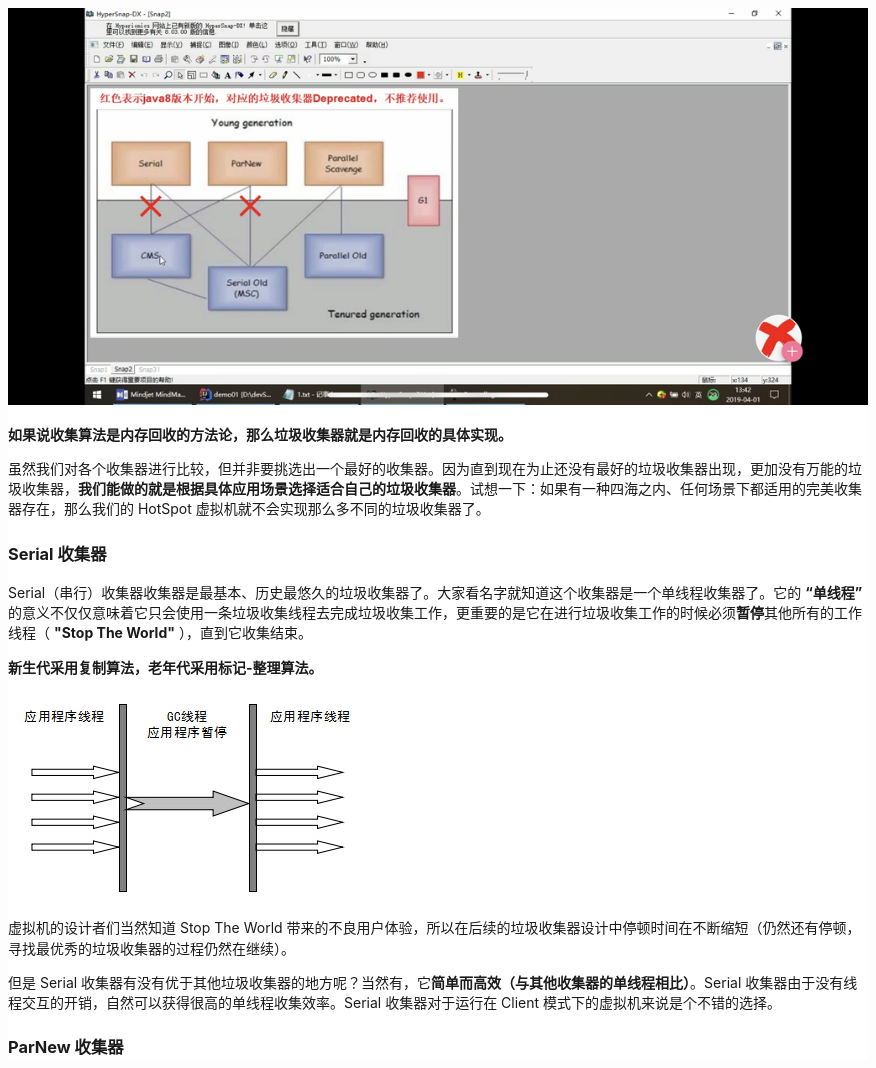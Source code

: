 ![IMG_8345](assets/IMG_8345.png)

**如果说收集算法是内存回收的方法论，那么垃圾收集器就是内存回收的具体实现。**

虽然我们对各个收集器进行比较，但并非要挑选出一个最好的收集器。因为直到现在为止还没有最好的垃圾收集器出现，更加没有万能的垃圾收集器，**我们能做的就是根据具体应用场景选择适合自己的垃圾收集器**。试想一下：如果有一种四海之内、任何场景下都适用的完美收集器存在，那么我们的 HotSpot 虚拟机就不会实现那么多不同的垃圾收集器了。

### Serial 收集器

Serial（串行）收集器收集器是最基本、历史最悠久的垃圾收集器了。大家看名字就知道这个收集器是一个单线程收集器了。它的 **“单线程”** 的意义不仅仅意味着它只会使用一条垃圾收集线程去完成垃圾收集工作，更重要的是它在进行垃圾收集工作的时候必须**暂停**其他所有的工作线程（ **"Stop The World"** ），直到它收集结束。

**新生代采用复制算法，老年代采用标记-整理算法。** 

![ Serial 收集器 ](assets/687474703a2f2f6d792d626c6f672d746f2d7573652e6f73732d636e2d6265696a696e672e616c6979756e63732e636f6d2f31382d382d32372f34363837333032362e6a7067.jpeg)

虚拟机的设计者们当然知道 Stop The World 带来的不良用户体验，所以在后续的垃圾收集器设计中停顿时间在不断缩短（仍然还有停顿，寻找最优秀的垃圾收集器的过程仍然在继续）。

但是 Serial 收集器有没有优于其他垃圾收集器的地方呢？当然有，它**简单而高效（与其他收集器的单线程相比）**。Serial 收集器由于没有线程交互的开销，自然可以获得很高的单线程收集效率。Serial 收集器对于运行在 Client 模式下的虚拟机来说是个不错的选择。

### ParNew 收集器
